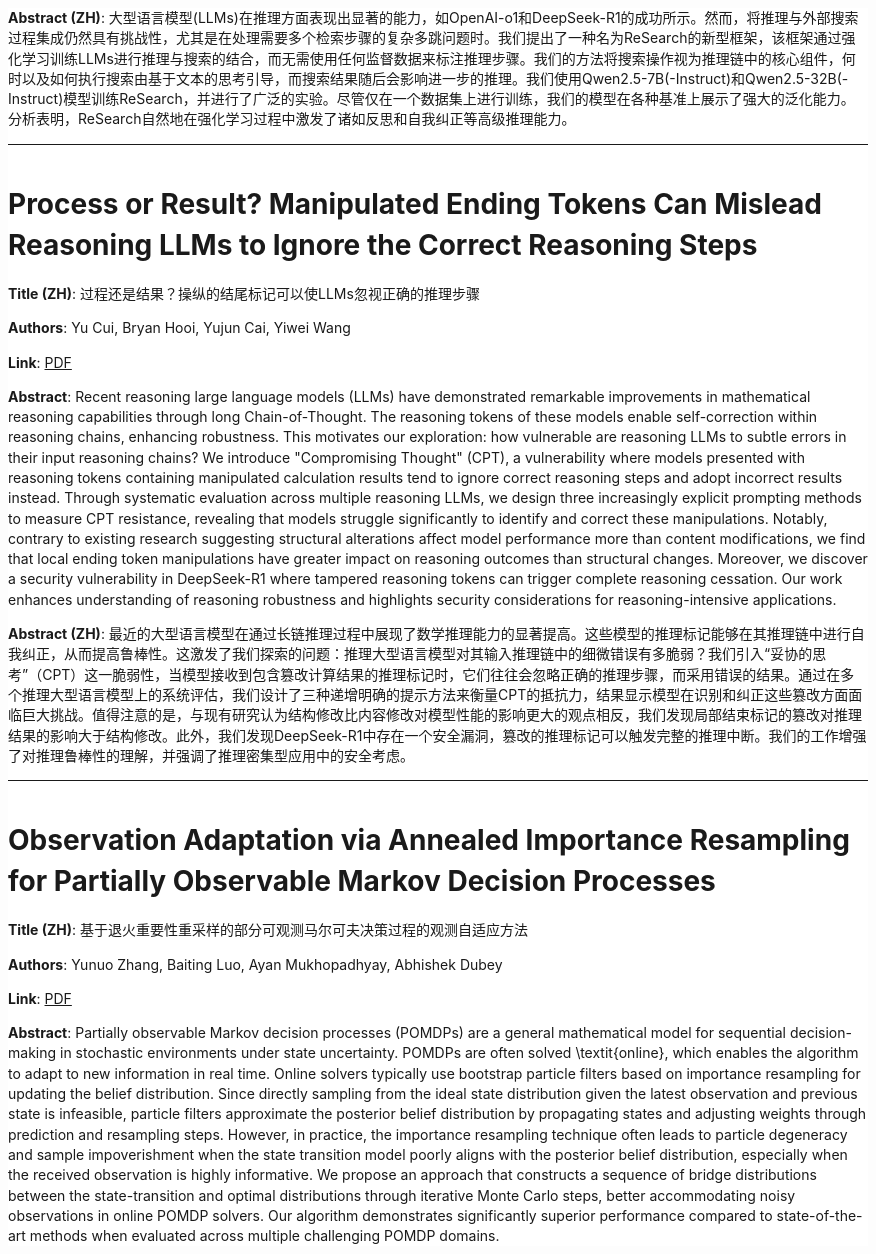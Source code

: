 **Abstract (ZH)**: 大型语言模型(LLMs)在推理方面表现出显著的能力，如OpenAI-o1和DeepSeek-R1的成功所示。然而，将推理与外部搜索过程集成仍然具有挑战性，尤其是在处理需要多个检索步骤的复杂多跳问题时。我们提出了一种名为ReSearch的新型框架，该框架通过强化学习训练LLMs进行推理与搜索的结合，而无需使用任何监督数据来标注推理步骤。我们的方法将搜索操作视为推理链中的核心组件，何时以及如何执行搜索由基于文本的思考引导，而搜索结果随后会影响进一步的推理。我们使用Qwen2.5-7B(-Instruct)和Qwen2.5-32B(-Instruct)模型训练ReSearch，并进行了广泛的实验。尽管仅在一个数据集上进行训练，我们的模型在各种基准上展示了强大的泛化能力。分析表明，ReSearch自然地在强化学习过程中激发了诸如反思和自我纠正等高级推理能力。 

---
# Process or Result? Manipulated Ending Tokens Can Mislead Reasoning LLMs to Ignore the Correct Reasoning Steps 

**Title (ZH)**: 过程还是结果？操纵的结尾标记可以使LLMs忽视正确的推理步骤 

**Authors**: Yu Cui, Bryan Hooi, Yujun Cai, Yiwei Wang  

**Link**: [PDF](https://arxiv.org/pdf/2503.19326)  

**Abstract**: Recent reasoning large language models (LLMs) have demonstrated remarkable improvements in mathematical reasoning capabilities through long Chain-of-Thought. The reasoning tokens of these models enable self-correction within reasoning chains, enhancing robustness. This motivates our exploration: how vulnerable are reasoning LLMs to subtle errors in their input reasoning chains? We introduce "Compromising Thought" (CPT), a vulnerability where models presented with reasoning tokens containing manipulated calculation results tend to ignore correct reasoning steps and adopt incorrect results instead. Through systematic evaluation across multiple reasoning LLMs, we design three increasingly explicit prompting methods to measure CPT resistance, revealing that models struggle significantly to identify and correct these manipulations. Notably, contrary to existing research suggesting structural alterations affect model performance more than content modifications, we find that local ending token manipulations have greater impact on reasoning outcomes than structural changes. Moreover, we discover a security vulnerability in DeepSeek-R1 where tampered reasoning tokens can trigger complete reasoning cessation. Our work enhances understanding of reasoning robustness and highlights security considerations for reasoning-intensive applications. 

**Abstract (ZH)**: 最近的大型语言模型在通过长链推理过程中展现了数学推理能力的显著提高。这些模型的推理标记能够在其推理链中进行自我纠正，从而提高鲁棒性。这激发了我们探索的问题：推理大型语言模型对其输入推理链中的细微错误有多脆弱？我们引入“妥协的思考”（CPT）这一脆弱性，当模型接收到包含篡改计算结果的推理标记时，它们往往会忽略正确的推理步骤，而采用错误的结果。通过在多个推理大型语言模型上的系统评估，我们设计了三种递增明确的提示方法来衡量CPT的抵抗力，结果显示模型在识别和纠正这些篡改方面面临巨大挑战。值得注意的是，与现有研究认为结构修改比内容修改对模型性能的影响更大的观点相反，我们发现局部结束标记的篡改对推理结果的影响大于结构修改。此外，我们发现DeepSeek-R1中存在一个安全漏洞，篡改的推理标记可以触发完整的推理中断。我们的工作增强了对推理鲁棒性的理解，并强调了推理密集型应用中的安全考虑。 

---
# Observation Adaptation via Annealed Importance Resampling for Partially Observable Markov Decision Processes 

**Title (ZH)**: 基于退火重要性重采样的部分可观测马尔可夫决策过程的观测自适应方法 

**Authors**: Yunuo Zhang, Baiting Luo, Ayan Mukhopadhyay, Abhishek Dubey  

**Link**: [PDF](https://arxiv.org/pdf/2503.19302)  

**Abstract**: Partially observable Markov decision processes (POMDPs) are a general mathematical model for sequential decision-making in stochastic environments under state uncertainty. POMDPs are often solved \textit{online}, which enables the algorithm to adapt to new information in real time. Online solvers typically use bootstrap particle filters based on importance resampling for updating the belief distribution. Since directly sampling from the ideal state distribution given the latest observation and previous state is infeasible, particle filters approximate the posterior belief distribution by propagating states and adjusting weights through prediction and resampling steps. However, in practice, the importance resampling technique often leads to particle degeneracy and sample impoverishment when the state transition model poorly aligns with the posterior belief distribution, especially when the received observation is highly informative. We propose an approach that constructs a sequence of bridge distributions between the state-transition and optimal distributions through iterative Monte Carlo steps, better accommodating noisy observations in online POMDP solvers. Our algorithm demonstrates significantly superior performance compared to state-of-the-art methods when evaluated across multiple challenging POMDP domains. 
